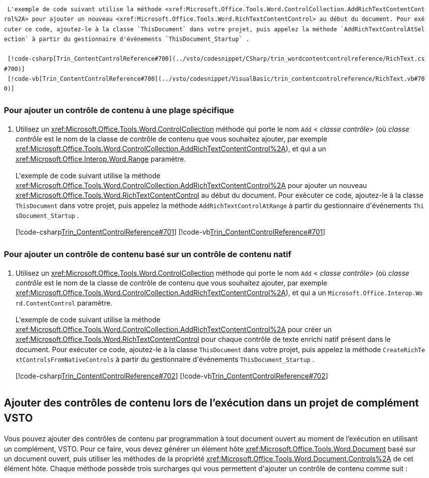      L'exemple de code suivant utilise la méthode <xref:Microsoft.Office.Tools.Word.ControlCollection.AddRichTextContentControl%2A> pour ajouter un nouveau <xref:Microsoft.Office.Tools.Word.RichTextContentControl> au début du document. Pour exécuter ce code, ajoutez-le à la classe `ThisDocument` dans votre projet, puis appelez la méthode `AddRichTextControlAtSelection` à partir du gestionnaire d'événements `ThisDocument_Startup` .  
  
     [!code-csharp[Trin_ContentControlReference#700](../vsto/codesnippet/CSharp/trin_wordcontentcontrolreference/RichText.cs#700)]
     [!code-vb[Trin_ContentControlReference#700](../vsto/codesnippet/VisualBasic/trin_contentcontrolreference/RichText.vb#700)]  
  
### <a name="to-add-a-content-control-at-a-specified-range"></a>Pour ajouter un contrôle de contenu à une plage spécifique  
  
1.  Utilisez un <xref:Microsoft.Office.Tools.Word.ControlCollection> méthode qui porte le nom `Add` \< *classe contrôle*> (où *classe contrôle* est le nom de la classe de contrôle de contenu que vous souhaitez ajouter, par exemple <xref:Microsoft.Office.Tools.Word.ControlCollection.AddRichTextContentControl%2A>), et qui a un <xref:Microsoft.Office.Interop.Word.Range> paramètre.  
  
     L'exemple de code suivant utilise la méthode <xref:Microsoft.Office.Tools.Word.ControlCollection.AddRichTextContentControl%2A> pour ajouter un nouveau <xref:Microsoft.Office.Tools.Word.RichTextContentControl> au début du document. Pour exécuter ce code, ajoutez-le à la classe `ThisDocument` dans votre projet, puis appelez la méthode `AddRichTextControlAtRange` à partir du gestionnaire d'événements `ThisDocument_Startup` .  
  
     [!code-csharp[Trin_ContentControlReference#701](../vsto/codesnippet/CSharp/trin_wordcontentcontrolreference/RichText.cs#701)]
     [!code-vb[Trin_ContentControlReference#701](../vsto/codesnippet/VisualBasic/trin_contentcontrolreference/RichText.vb#701)]  
  
### <a name="to-add-a-content-control-that-is-based-on-a-native-content-control"></a>Pour ajouter un contrôle de contenu basé sur un contrôle de contenu natif  
  
1.  Utilisez un <xref:Microsoft.Office.Tools.Word.ControlCollection> méthode qui porte le nom `Add` \< *classe contrôle*> (où *classe contrôle* est le nom de la classe de contrôle de contenu que vous souhaitez ajouter, par exemple <xref:Microsoft.Office.Tools.Word.ControlCollection.AddRichTextContentControl%2A>), et qui a un `Microsoft.Office.Interop.Word.ContentControl` paramètre.  
  
     L'exemple de code suivant utilise la méthode <xref:Microsoft.Office.Tools.Word.ControlCollection.AddRichTextContentControl%2A> pour créer un <xref:Microsoft.Office.Tools.Word.RichTextContentControl> pour chaque contrôle de texte enrichi natif présent dans le document. Pour exécuter ce code, ajoutez-le à la classe `ThisDocument` dans votre projet, puis appelez la méthode `CreateRichTextControlsFromNativeControls` à partir du gestionnaire d'événements `ThisDocument_Startup` .  
  
     [!code-csharp[Trin_ContentControlReference#702](../vsto/codesnippet/CSharp/trin_wordcontentcontrolreference/RichText.cs#702)]
     [!code-vb[Trin_ContentControlReference#702](../vsto/codesnippet/VisualBasic/trin_contentcontrolreference/RichText.vb#702)]  
  
##  <a name="runtimeaddin"></a> Ajouter des contrôles de contenu lors de l’exécution dans un projet de complément VSTO  
 Vous pouvez ajouter des contrôles de contenu par programmation à tout document ouvert au moment de l’exécution en utilisant un complément, VSTO. Pour ce faire, vous devez générer un élément hôte <xref:Microsoft.Office.Tools.Word.Document> basé sur un document ouvert, puis utiliser les méthodes de la propriété <xref:Microsoft.Office.Tools.Word.Document.Controls%2A> de cet élément hôte. Chaque méthode possède trois surcharges qui vous permettent d'ajouter un contrôle de contenu comme suit :  
  